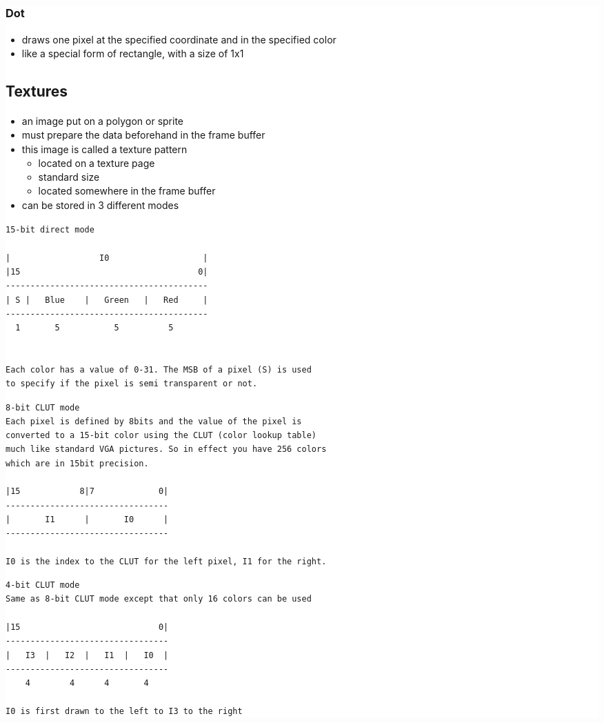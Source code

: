 ### Dot

- draws one pixel at the specified coordinate and in the specified color
- like a special form of rectangle, with a size of 1x1

## Textures

- an image put on a polygon or sprite
- must prepare the data beforehand in the frame buffer
- this image is called a texture pattern
    - located on a texture page
    - standard size
    - located somewhere in the frame buffer
- can be stored in 3 different modes

```
15-bit direct mode

|                  I0                   |
|15                                    0|
-----------------------------------------
| S |   Blue    |   Green   |   Red     |
-----------------------------------------
  1       5           5          5


Each color has a value of 0-31. The MSB of a pixel (S) is used  
to specify if the pixel is semi transparent or not.
```

```
8-bit CLUT mode
Each pixel is defined by 8bits and the value of the pixel is
converted to a 15-bit color using the CLUT (color lookup table)
much like standard VGA pictures. So in effect you have 256 colors
which are in 15bit precision.

|15            8|7             0|
---------------------------------
|       I1      |       I0      |
---------------------------------

I0 is the index to the CLUT for the left pixel, I1 for the right.
```

```
4-bit CLUT mode  
Same as 8-bit CLUT mode except that only 16 colors can be used

|15                            0|
---------------------------------
|   I3  |   I2  |   I1  |   I0  |
---------------------------------
    4        4      4       4

I0 is first drawn to the left to I3 to the right
```
